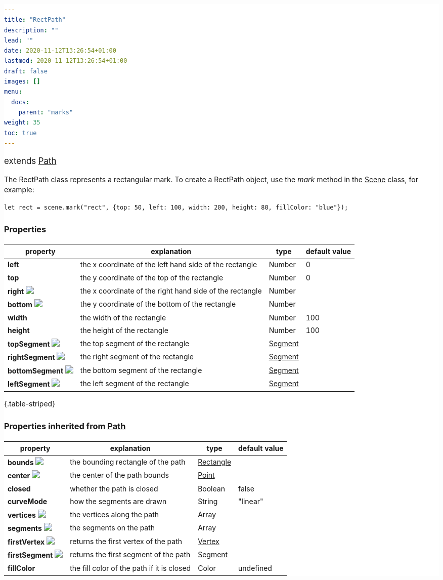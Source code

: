 ```yaml
---
title: "RectPath"
description: ""
lead: ""
date: 2020-11-12T13:26:54+01:00
lastmod: 2020-11-12T13:26:54+01:00
draft: false
images: []
menu:
  docs:
    parent: "marks"
weight: 35
toc: true
---
```


<span style="font-size:1.2em">extends [Path](../path/)</span><br>

The RectPath class represents a rectangular mark. To create a RectPath object, use the _mark_ method in the [Scene](../../group/scene) class, for example:

    let rect = scene.mark("rect", {top: 50, left: 100, width: 200, height: 80, fillColor: "blue"});

### Properties
| property |  explanation   | type | default value |
| --- | --- | --- | --- |
|**left** | the x coordinate of the left hand side of the rectangle | Number | 0 | 
|**top** | the y coordinate of the top of the rectangle | Number | 0 | 
|**right** <img width="70px" src="../../readonly.png"> | the x coordinate of the right hand side of the rectangle | Number |  | 
|**bottom** <img width="70px" src="../../readonly.png"> | the y coordinate of the bottom of the rectangle | Number |  | 
|**width** | the width of the rectangle | Number | 100 | 
|**height** | the height of the rectangle | Number |  100 | 
|**topSegment** <img width="70px" src="../../readonly.png"> | the top segment of the rectangle | [Segment](../../basic/segment/) |  | 
|**rightSegment** <img width="70px" src="../../readonly.png"> | the right segment of the rectangle | [Segment](../../basic/segment/) |  | 
|**bottomSegment** <img width="70px" src="../../readonly.png"> | the bottom segment of the rectangle | [Segment](../../basic/segment/) |  | 
|**leftSegment** <img width="70px" src="../../readonly.png"> | the left segment of the rectangle | [Segment](../../basic/segment/) |  | 
{.table-striped}


### Properties inherited from [Path](../path/)
| property |  explanation  | type | default value |
| --- | --- | --- | --- |
|**bounds** <img width="70px" src="../../readonly.png">| the bounding rectangle of the path | [Rectangle](../../basic/rectangle/) | |
|**center** <img width="70px" src="../../readonly.png">| the center of the path bounds | [Point](../../basic/point/) | |
|**closed**| whether the path is closed  | Boolean | false |
|**curveMode**| how the segments are drawn  | String | "linear" |
|**vertices** <img width="70px" src="../../readonly.png">| the vertices along the path | Array |  | 
|**segments** <img width="70px" src="../../readonly.png"> | the segments on the path | Array | | 
|**firstVertex** <img width="70px" src="../../readonly.png">| returns the first vertex of the path | [Vertex](../../basic/vertex/) |
|**firstSegment** <img width="70px" src="../../readonly.png"> | returns the first segment of the path | [Segment](../../basic/segment/) |
|**fillColor**| the fill color of the path if it is closed | Color | undefined | 